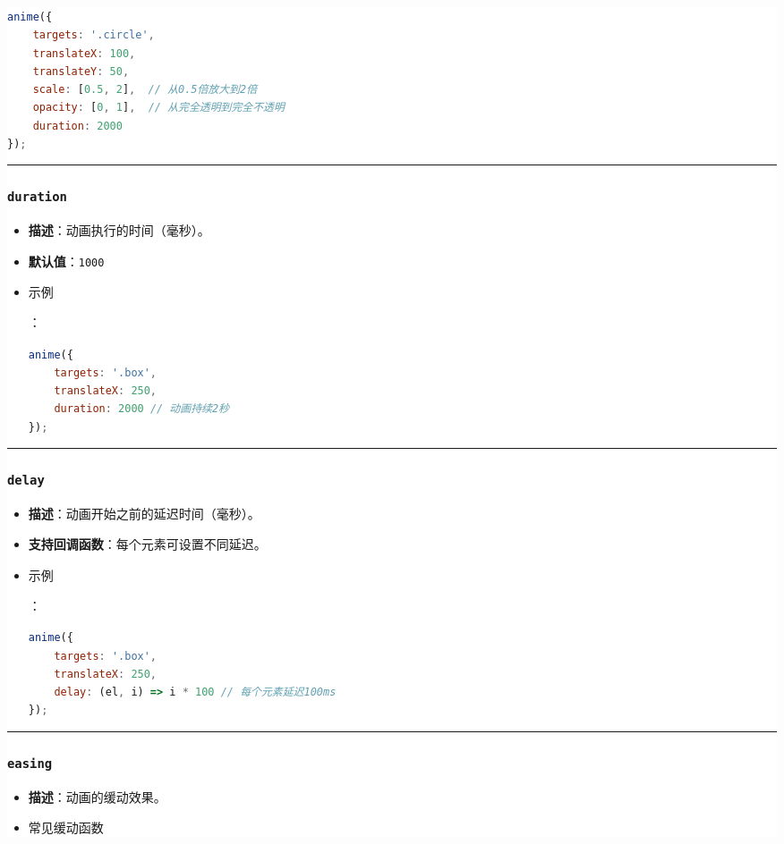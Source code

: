 ```javascript
anime({
    targets: '.circle',
    translateX: 100,
    translateY: 50,
    scale: [0.5, 2],  // 从0.5倍放大到2倍
    opacity: [0, 1],  // 从完全透明到完全不透明
    duration: 2000
});
```

------

### **`duration`**

- **描述**：动画执行的时间（毫秒）。

- **默认值**：`1000`

- 示例

  ：

  ```javascript
  anime({
      targets: '.box',
      translateX: 250,
      duration: 2000 // 动画持续2秒
  });
  ```

------

### **`delay`**

- **描述**：动画开始之前的延迟时间（毫秒）。

- **支持回调函数**：每个元素可设置不同延迟。

- 示例

  ：

  ```javascript
  anime({
      targets: '.box',
      translateX: 250,
      delay: (el, i) => i * 100 // 每个元素延迟100ms
  });
  ```

------

### **`easing`**

- **描述**：动画的缓动效果。

- 常见缓动函数

